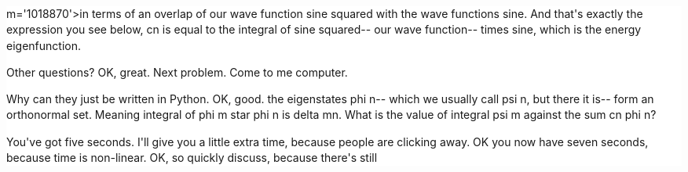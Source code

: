   m='1018870'>in</span> <span m='1019030'>terms</span> <span
  m='1019270'>of</span> <span m='1019350'>an</span> <span
  m='1019440'>overlap</span> <span m='1019930'>of</span> <span
  m='1020250'>our</span> <span m='1020390'>wave</span> <span
  m='1020540'>function</span> <span m='1020840'>sine</span> <span
  m='1021090'>squared</span> <span m='1021730'>with</span> <span
  m='1021920'>the</span> <span m='1022000'>wave</span> <span
  m='1022210'>functions</span> <span m='1022840'>sine.</span> <span
  m='1024530'>And</span> <span m='1024630'>that's</span> <span
  m='1024810'>exactly</span> <span m='1025329'>the</span> <span
  m='1025410'>expression</span> <span m='1025800'>you</span> <span
  m='1026089'>see</span> <span m='1026460'>below,</span> <span
  m='1026670'>cn</span> <span m='1026810'>is</span> <span
  m='1026900'>equal</span> <span m='1027089'>to</span> <span
  m='1027150'>the</span> <span m='1027690'>integral</span> <span
  m='1028420'>of</span> <span m='1028540'>sine</span> <span
  m='1028849'>squared--</span> <span m='1029140'>our</span> <span
  m='1029200'>wave</span> <span m='1029440'>function--</span> <span
  m='1029900'>times sine,</span> <span m='1030630'>which</span> <span
  m='1030810'>is</span> <span m='1030890'>the</span> <span
  m='1031040'>energy</span> <span m='1031359'>eigenfunction.</span> </p><p><span
  m='1034849'>Other</span> <span m='1035050'>questions?</span> <span
  m='1038050'>OK,</span> <span m='1038690'>great.</span> <span
  m='1042819'>Next</span> <span m='1043710'>problem.</span> <span
  m='1045220'>Come</span> <span m='1045510'>to</span> <span
  m='1045640'>me</span> <span m='1045890'>computer.</span> </p><p><span
  m='1053890'>Why can they</span> <span m='1054150'>just be</span> <span
  m='1054460'>written</span> <span m='1054640'>in</span> <span
  m='1054810'>Python.</span> <span m='1055160'>OK,</span> <span
  m='1057720'>good.</span> <span m='1058465'>the</span> <span
  m='1058800'>eigenstates</span> <span m='1059080'>phi</span> <span
  m='1059320'>n--</span> <span m='1060430'>which</span> <span
  m='1060610'>we</span> <span m='1060940'>usually</span> <span
  m='1061220'>call</span> <span m='1061400'>psi n,</span> <span
  m='1061900'>but</span> <span m='1062280'>there</span> <span
  m='1062460'>it</span> <span m='1062530'>is--</span> <span
  m='1062990'>form</span> <span m='1063270'>an</span> <span
  m='1063340'>orthonormal</span> <span m='1063810'>set.</span> <span
  m='1064280'>Meaning</span> <span m='1065430'>integral</span> <span
  m='1065840'>of phi</span> <span m='1066110'>m</span> <span
  m='1066350'>star</span> <span m='1066740'>phi</span> <span
  m='1067210'>n</span> <span m='1067420'>is delta</span> <span
  m='1067580'>mn.</span> <span m='1068380'>What</span> <span
  m='1068530'>is</span> <span m='1068670'>the</span> <span
  m='1068790'>value</span> <span m='1069240'>of</span> <span
  m='1069720'>integral</span> <span m='1070100'>psi</span> <span
  m='1070340'>m</span> <span m='1070750'>against</span> <span
  m='1071580'>the</span> <span m='1071660'>sum</span> <span
  m='1071960'>cn</span> <span m='1072710'>phi</span> <span m='1073200'>n?</span>
  </p><p><span m='1077220'>You've got</span> <span m='1077420'>five</span> <span
  m='1077600'>seconds.</span> <span m='1079998'>I'll give</span> <span
  m='1080440'>you a</span> <span m='1080710'>little</span> <span
  m='1080950'>extra</span> <span m='1081140'>time,</span> <span
  m='1081320'>because</span> <span m='1081480'>people</span> <span
  m='1081690'>are</span> <span m='1081750'>clicking</span> <span
  m='1082040'>away.</span> <span m='1088050'>OK</span> <span
  m='1088450'>you</span> <span m='1088570'>now</span> <span
  m='1088710'>have</span> <span m='1088880'>seven</span> <span
  m='1089170'>seconds,</span> <span m='1089530'>because</span> <span
  m='1089760'>time</span> <span m='1089930'>is</span> <span
  m='1090070'>non-linear.</span> <span m='1096460'>OK,</span> <span
  m='1099360'>so</span> <span m='1100660'>quickly</span> <span
  m='1101080'>discuss,</span> <span m='1101460'>because</span> <span
  m='1101610'>there's</span> <span m='1101720'>still</span> <span